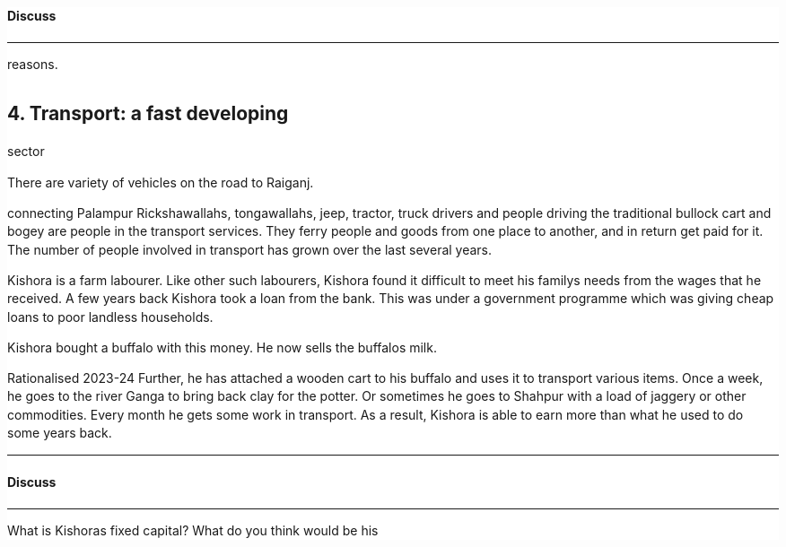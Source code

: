 #### Discuss

---

reasons.

## 4. Transport: a fast developing

sector

There are variety of vehicles on the road
to Raiganj.

connecting Palampur
Rickshawallahs, tongawallahs, jeep,
tractor, truck drivers and people driving
the traditional bullock cart and bogey are
people in the transport services. They
ferry people and goods from one place to
another, and in return get paid for it. The
number of people involved in transport
has grown over the last several years.

Kishora is a farm labourer. Like other
such labourers, Kishora found it
difficult to meet his familys needs from
the wages that he received. A few years
back Kishora took a loan from the
bank. This was under a government
programme which was giving cheap
loans to poor landless households.

Kishora bought a buffalo with this
money. He now sells the buffalos milk.

Rationalised 2023-24 Further, he has attached a wooden cart
to his buffalo and uses it to transport
various items. Once a week, he goes to
the river Ganga to bring back clay for
the potter. Or sometimes he goes to
Shahpur with a load of jaggery or other
commodities. Every month he gets some
work in transport. As a result, Kishora
is able to earn more than what he used
to do some years back.

---
#### Discuss

---

What is Kishoras fixed capital?
What do you think would be his
